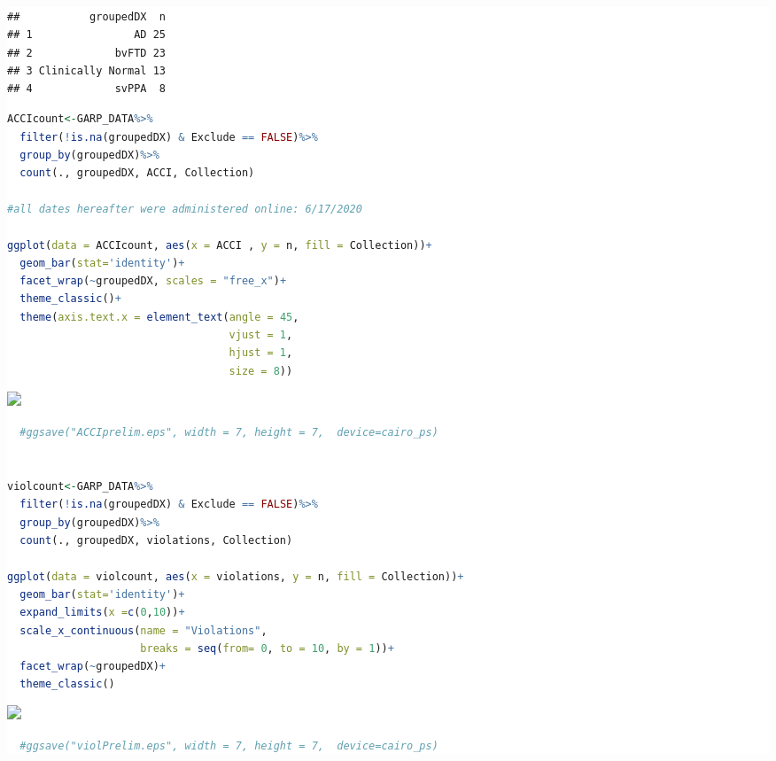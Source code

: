 
    ##           groupedDX  n
    ## 1                AD 25
    ## 2             bvFTD 23
    ## 3 Clinically Normal 13
    ## 4             svPPA  8

``` r
ACCIcount<-GARP_DATA%>%
  filter(!is.na(groupedDX) & Exclude == FALSE)%>%
  group_by(groupedDX)%>%
  count(., groupedDX, ACCI, Collection)

#all dates hereafter were administered online: 6/17/2020 

ggplot(data = ACCIcount, aes(x = ACCI , y = n, fill = Collection))+
  geom_bar(stat='identity')+
  facet_wrap(~groupedDX, scales = "free_x")+
  theme_classic()+
  theme(axis.text.x = element_text(angle = 45, 
                                   vjust = 1, 
                                   hjust = 1,
                                   size = 8))
```

![](GARP_correctedPlots_files/figure-gfm/unnamed-chunk-20-1.png)

``` r
  #ggsave("ACCIprelim.eps", width = 7, height = 7,  device=cairo_ps)


violcount<-GARP_DATA%>%
  filter(!is.na(groupedDX) & Exclude == FALSE)%>%
  group_by(groupedDX)%>%
  count(., groupedDX, violations, Collection)

ggplot(data = violcount, aes(x = violations, y = n, fill = Collection))+
  geom_bar(stat='identity')+
  expand_limits(x =c(0,10))+
  scale_x_continuous(name = "Violations",
                     breaks = seq(from= 0, to = 10, by = 1))+
  facet_wrap(~groupedDX)+
  theme_classic()
```

![](GARP_correctedPlots_files/figure-gfm/unnamed-chunk-20-2.png)

``` r
  #ggsave("violPrelim.eps", width = 7, height = 7,  device=cairo_ps)
```
